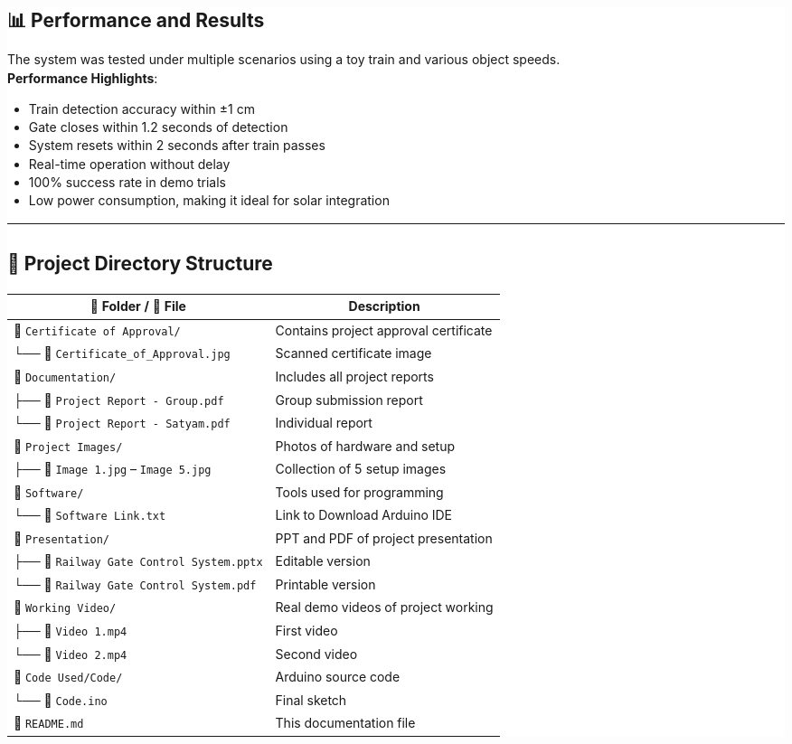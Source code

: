 
## 📊 Performance and Results

The system was tested under multiple scenarios using a toy train and various object speeds.  
**Performance Highlights**:
- Train detection accuracy within ±1 cm
- Gate closes within 1.2 seconds of detection
- System resets within 2 seconds after train passes
- Real-time operation without delay
- 100% success rate in demo trials
- Low power consumption, making it ideal for solar integration

---
## 📁 Project Directory Structure

| 📁 Folder / 📄 File             | Description                                  |
|-------------------------------|----------------------------------------------|
| 📁 `Certificate of Approval/` | Contains project approval certificate        |
| └── 📄 `Certificate_of_Approval.jpg` | Scanned certificate image            |
| 📁 `Documentation/`           | Includes all project reports                 |
| ├── 📄 `Project Report - Group.pdf` | Group submission report               |
| └── 📄 `Project Report - Satyam.pdf` | Individual report              |
| 📁 `Project Images/`          | Photos of hardware and setup                 |
| ├── 📄 `Image 1.jpg` – `Image 5.jpg` | Collection of 5 setup images        |
| 📁 `Software/`                | Tools used for programming                   |
| └── 📄 `Software Link.txt`          | Link to Download Arduino IDE                      |
| 📁 `Presentation/`            | PPT and PDF of project presentation          |
| ├── 📄 `Railway Gate Control System.pptx`              | Editable version                             |
| └── 📄 `Railway Gate Control System.pdf`               | Printable version                            |
| 📁 `Working Video/`           | Real demo videos of project working          |
| ├── 📄 `Video 1.mp4`          | First video                                  |
| └── 📄 `Video 2.mp4`          | Second video                                 |
| 📁 `Code Used/Code/`          | Arduino source code                          |
| └── 📄 `Code.ino`             | Final sketch                                 |
| 📄 `README.md`                | This documentation file                      |




